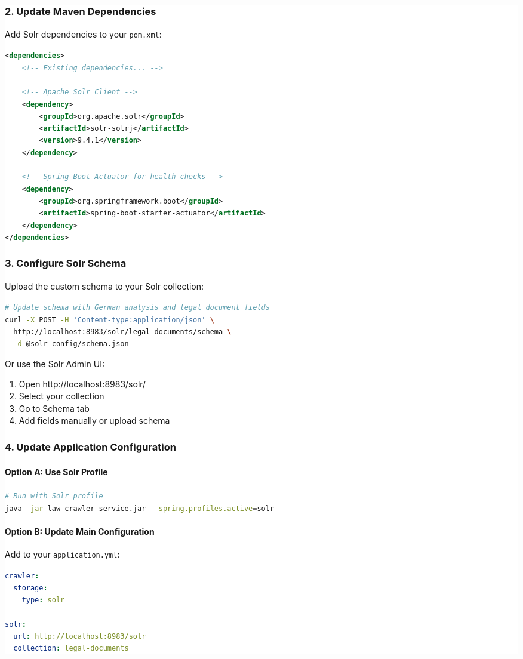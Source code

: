 ### 2. Update Maven Dependencies

Add Solr dependencies to your `pom.xml`:

```xml
<dependencies>
    <!-- Existing dependencies... -->
    
    <!-- Apache Solr Client -->
    <dependency>
        <groupId>org.apache.solr</groupId>
        <artifactId>solr-solrj</artifactId>
        <version>9.4.1</version>
    </dependency>
    
    <!-- Spring Boot Actuator for health checks -->
    <dependency>
        <groupId>org.springframework.boot</groupId>
        <artifactId>spring-boot-starter-actuator</artifactId>
    </dependency>
</dependencies>
```

### 3. Configure Solr Schema

Upload the custom schema to your Solr collection:

```bash
# Update schema with German analysis and legal document fields
curl -X POST -H 'Content-type:application/json' \
  http://localhost:8983/solr/legal-documents/schema \
  -d @solr-config/schema.json
```

Or use the Solr Admin UI:
1. Open http://localhost:8983/solr/
2. Select your collection
3. Go to Schema tab
4. Add fields manually or upload schema

### 4. Update Application Configuration

#### Option A: Use Solr Profile

```bash
# Run with Solr profile
java -jar law-crawler-service.jar --spring.profiles.active=solr
```

#### Option B: Update Main Configuration

Add to your `application.yml`:

```yaml
crawler:
  storage:
    type: solr

solr:
  url: http://localhost:8983/solr
  collection: legal-documents
```

